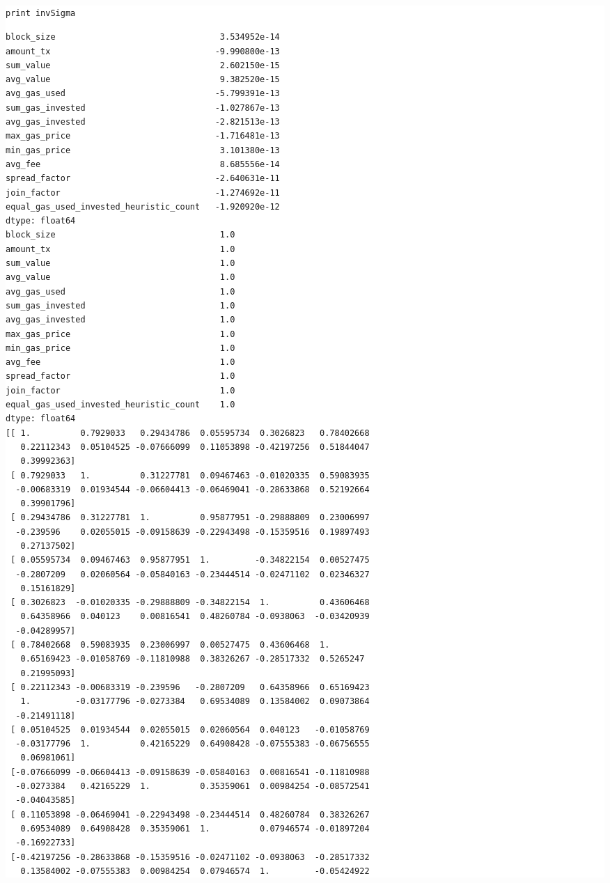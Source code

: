 ```pyspark
print invSigma
```

    block_size                                 3.534952e-14
    amount_tx                                 -9.990800e-13
    sum_value                                  2.602150e-15
    avg_value                                  9.382520e-15
    avg_gas_used                              -5.799391e-13
    sum_gas_invested                          -1.027867e-13
    avg_gas_invested                          -2.821513e-13
    max_gas_price                             -1.716481e-13
    min_gas_price                              3.101380e-13
    avg_fee                                    8.685556e-14
    spread_factor                             -2.640631e-11
    join_factor                               -1.274692e-11
    equal_gas_used_invested_heuristic_count   -1.920920e-12
    dtype: float64
    block_size                                 1.0
    amount_tx                                  1.0
    sum_value                                  1.0
    avg_value                                  1.0
    avg_gas_used                               1.0
    sum_gas_invested                           1.0
    avg_gas_invested                           1.0
    max_gas_price                              1.0
    min_gas_price                              1.0
    avg_fee                                    1.0
    spread_factor                              1.0
    join_factor                                1.0
    equal_gas_used_invested_heuristic_count    1.0
    dtype: float64
    [[ 1.          0.7929033   0.29434786  0.05595734  0.3026823   0.78402668
       0.22112343  0.05104525 -0.07666099  0.11053898 -0.42197256  0.51844047
       0.39992363]
     [ 0.7929033   1.          0.31227781  0.09467463 -0.01020335  0.59083935
      -0.00683319  0.01934544 -0.06604413 -0.06469041 -0.28633868  0.52192664
       0.39901796]
     [ 0.29434786  0.31227781  1.          0.95877951 -0.29888809  0.23006997
      -0.239596    0.02055015 -0.09158639 -0.22943498 -0.15359516  0.19897493
       0.27137502]
     [ 0.05595734  0.09467463  0.95877951  1.         -0.34822154  0.00527475
      -0.2807209   0.02060564 -0.05840163 -0.23444514 -0.02471102  0.02346327
       0.15161829]
     [ 0.3026823  -0.01020335 -0.29888809 -0.34822154  1.          0.43606468
       0.64358966  0.040123    0.00816541  0.48260784 -0.0938063  -0.03420939
      -0.04289957]
     [ 0.78402668  0.59083935  0.23006997  0.00527475  0.43606468  1.
       0.65169423 -0.01058769 -0.11810988  0.38326267 -0.28517332  0.5265247
       0.21995093]
     [ 0.22112343 -0.00683319 -0.239596   -0.2807209   0.64358966  0.65169423
       1.         -0.03177796 -0.0273384   0.69534089  0.13584002  0.09073864
      -0.21491118]
     [ 0.05104525  0.01934544  0.02055015  0.02060564  0.040123   -0.01058769
      -0.03177796  1.          0.42165229  0.64908428 -0.07555383 -0.06756555
       0.06981061]
     [-0.07666099 -0.06604413 -0.09158639 -0.05840163  0.00816541 -0.11810988
      -0.0273384   0.42165229  1.          0.35359061  0.00984254 -0.08572541
      -0.04043585]
     [ 0.11053898 -0.06469041 -0.22943498 -0.23444514  0.48260784  0.38326267
       0.69534089  0.64908428  0.35359061  1.          0.07946574 -0.01897204
      -0.16922733]
     [-0.42197256 -0.28633868 -0.15359516 -0.02471102 -0.0938063  -0.28517332
       0.13584002 -0.07555383  0.00984254  0.07946574  1.         -0.05424922